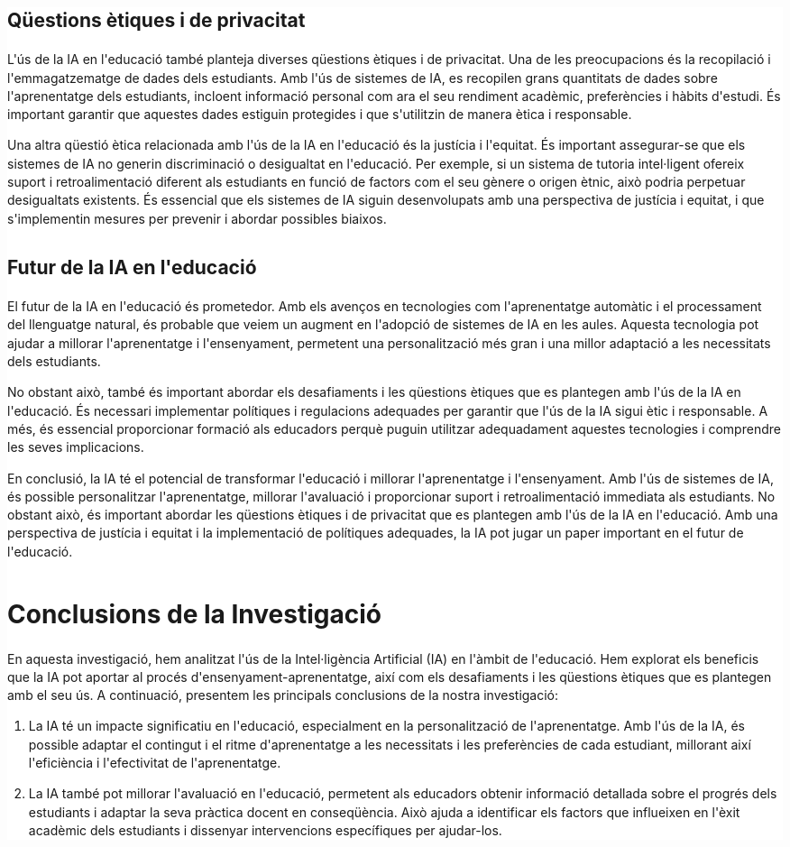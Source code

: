## Qüestions ètiques i de privacitat

L'ús de la IA en l'educació també planteja diverses qüestions ètiques i de privacitat. Una de les preocupacions és la recopilació i l'emmagatzematge de dades dels estudiants. Amb l'ús de sistemes de IA, es recopilen grans quantitats de dades sobre l'aprenentatge dels estudiants, incloent informació personal com ara el seu rendiment acadèmic, preferències i hàbits d'estudi. És important garantir que aquestes dades estiguin protegides i que s'utilitzin de manera ètica i responsable.

Una altra qüestió ètica relacionada amb l'ús de la IA en l'educació és la justícia i l'equitat. És important assegurar-se que els sistemes de IA no generin discriminació o desigualtat en l'educació. Per exemple, si un sistema de tutoria intel·ligent ofereix suport i retroalimentació diferent als estudiants en funció de factors com el seu gènere o origen ètnic, això podria perpetuar desigualtats existents. És essencial que els sistemes de IA siguin desenvolupats amb una perspectiva de justícia i equitat, i que s'implementin mesures per prevenir i abordar possibles biaixos.

## Futur de la IA en l'educació

El futur de la IA en l'educació és prometedor. Amb els avenços en tecnologies com l'aprenentatge automàtic i el processament del llenguatge natural, és probable que veiem un augment en l'adopció de sistemes de IA en les aules. Aquesta tecnologia pot ajudar a millorar l'aprenentatge i l'ensenyament, permetent una personalització més gran i una millor adaptació a les necessitats dels estudiants.

No obstant això, també és important abordar els desafiaments i les qüestions ètiques que es plantegen amb l'ús de la IA en l'educació. És necessari implementar polítiques i regulacions adequades per garantir que l'ús de la IA sigui ètic i responsable. A més, és essencial proporcionar formació als educadors perquè puguin utilitzar adequadament aquestes tecnologies i comprendre les seves implicacions.

En conclusió, la IA té el potencial de transformar l'educació i millorar l'aprenentatge i l'ensenyament. Amb l'ús de sistemes de IA, és possible personalitzar l'aprenentatge, millorar l'avaluació i proporcionar suport i retroalimentació immediata als estudiants. No obstant això, és important abordar les qüestions ètiques i de privacitat que es plantegen amb l'ús de la IA en l'educació. Amb una perspectiva de justícia i equitat i la implementació de polítiques adequades, la IA pot jugar un paper important en el futur de l'educació.



# Conclusions de la Investigació

En aquesta investigació, hem analitzat l'ús de la Intel·ligència Artificial (IA) en l'àmbit de l'educació. Hem explorat els beneficis que la IA pot aportar al procés d'ensenyament-aprenentatge, així com els desafiaments i les qüestions ètiques que es plantegen amb el seu ús. A continuació, presentem les principals conclusions de la nostra investigació:

1. La IA té un impacte significatiu en l'educació, especialment en la personalització de l'aprenentatge. Amb l'ús de la IA, és possible adaptar el contingut i el ritme d'aprenentatge a les necessitats i les preferències de cada estudiant, millorant així l'eficiència i l'efectivitat de l'aprenentatge.

2. La IA també pot millorar l'avaluació en l'educació, permetent als educadors obtenir informació detallada sobre el progrés dels estudiants i adaptar la seva pràctica docent en conseqüència. Això ajuda a identificar els factors que influeixen en l'èxit acadèmic dels estudiants i dissenyar intervencions específiques per ajudar-los.
